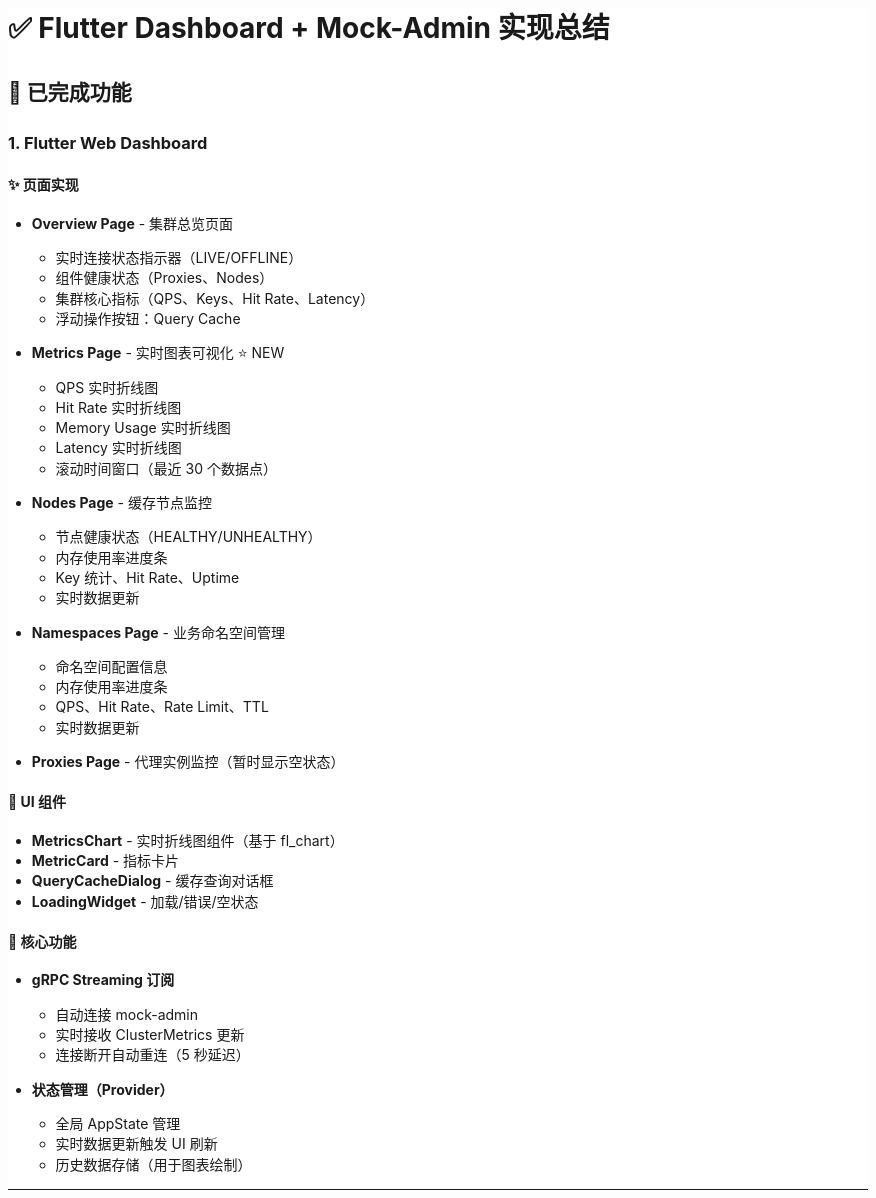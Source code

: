 # ✅ Flutter Dashboard + Mock-Admin 实现总结

## 🎉 已完成功能

### 1. **Flutter Web Dashboard**

#### ✨ 页面实现
- **Overview Page** - 集群总览页面
  - 实时连接状态指示器（LIVE/OFFLINE）
  - 组件健康状态（Proxies、Nodes）
  - 集群核心指标（QPS、Keys、Hit Rate、Latency）
  - 浮动操作按钮：Query Cache

- **Metrics Page** - 实时图表可视化 ⭐ NEW
  - QPS 实时折线图
  - Hit Rate 实时折线图
  - Memory Usage 实时折线图
  - Latency 实时折线图
  - 滚动时间窗口（最近 30 个数据点）

- **Nodes Page** - 缓存节点监控
  - 节点健康状态（HEALTHY/UNHEALTHY）
  - 内存使用率进度条
  - Key 统计、Hit Rate、Uptime
  - 实时数据更新

- **Namespaces Page** - 业务命名空间管理
  - 命名空间配置信息
  - 内存使用率进度条
  - QPS、Hit Rate、Rate Limit、TTL
  - 实时数据更新

- **Proxies Page** - 代理实例监控（暂时显示空状态）

#### 🎨 UI 组件
- **MetricsChart** - 实时折线图组件（基于 fl_chart）
- **MetricCard** - 指标卡片
- **QueryCacheDialog** - 缓存查询对话框
- **LoadingWidget** - 加载/错误/空状态

#### 🔗 核心功能
- **gRPC Streaming 订阅**
  - 自动连接 mock-admin
  - 实时接收 ClusterMetrics 更新
  - 连接断开自动重连（5 秒延迟）
  
- **状态管理（Provider）**
  - 全局 AppState 管理
  - 实时数据更新触发 UI 刷新
  - 历史数据存储（用于图表绘制）

---